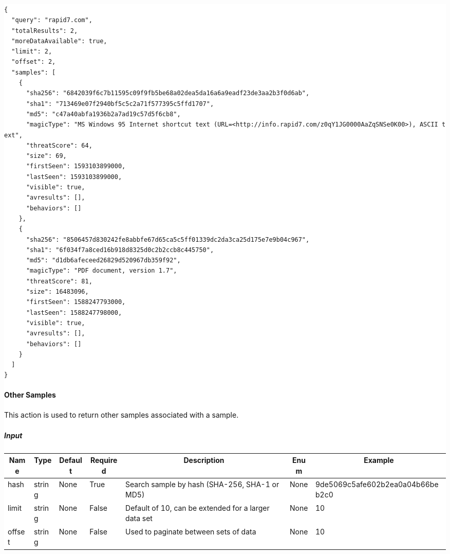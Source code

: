 ```
{
  "query": "rapid7.com",
  "totalResults": 2,
  "moreDataAvailable": true,
  "limit": 2,
  "offset": 2,
  "samples": [
    {
      "sha256": "6842039f6c7b11595c09f9fb5be68a02dea5da16a6a9eadf23de3aa2b3f0d6ab",
      "sha1": "713469e07f2940bf5c5c2a71f577395c5ffd1707",
      "md5": "c47a40abfa1936b2a7ad19c57d5f6cb8",
      "magicType": "MS Windows 95 Internet shortcut text (URL=<http://info.rapid7.com/z0qY1JG0000AaZqSNSe0K00>), ASCII text",
      "threatScore": 64,
      "size": 69,
      "firstSeen": 1593103899000,
      "lastSeen": 1593103899000,
      "visible": true,
      "avresults": [],
      "behaviors": []
    },
    {
      "sha256": "8506457d830242fe8abbfe67d65ca5c5ff01339dc2da3ca25d175e7e9b04c967",
      "sha1": "6f034f7a8ced16b918d8325d0c2b2ccb8c445750",
      "md5": "d1db6afeceed26829d520967db359f92",
      "magicType": "PDF document, version 1.7",
      "threatScore": 81,
      "size": 16483096,
      "firstSeen": 1588247793000,
      "lastSeen": 1588247798000,
      "visible": true,
      "avresults": [],
      "behaviors": []
    }
  ]
}
```

#### Other Samples

This action is used to return other samples associated with a sample.

##### Input

|Name|Type|Default|Required|Description|Enum|Example|
|----|----|-------|--------|-----------|----|-------|
|hash|string|None|True|Search sample by hash (SHA-256, SHA-1 or MD5)|None|9de5069c5afe602b2ea0a04b66beb2c0|
|limit|string|None|False|Default of 10, can be extended for a larger data set|None|10|
|offset|string|None|False|Used to paginate between sets of data|None|10|
